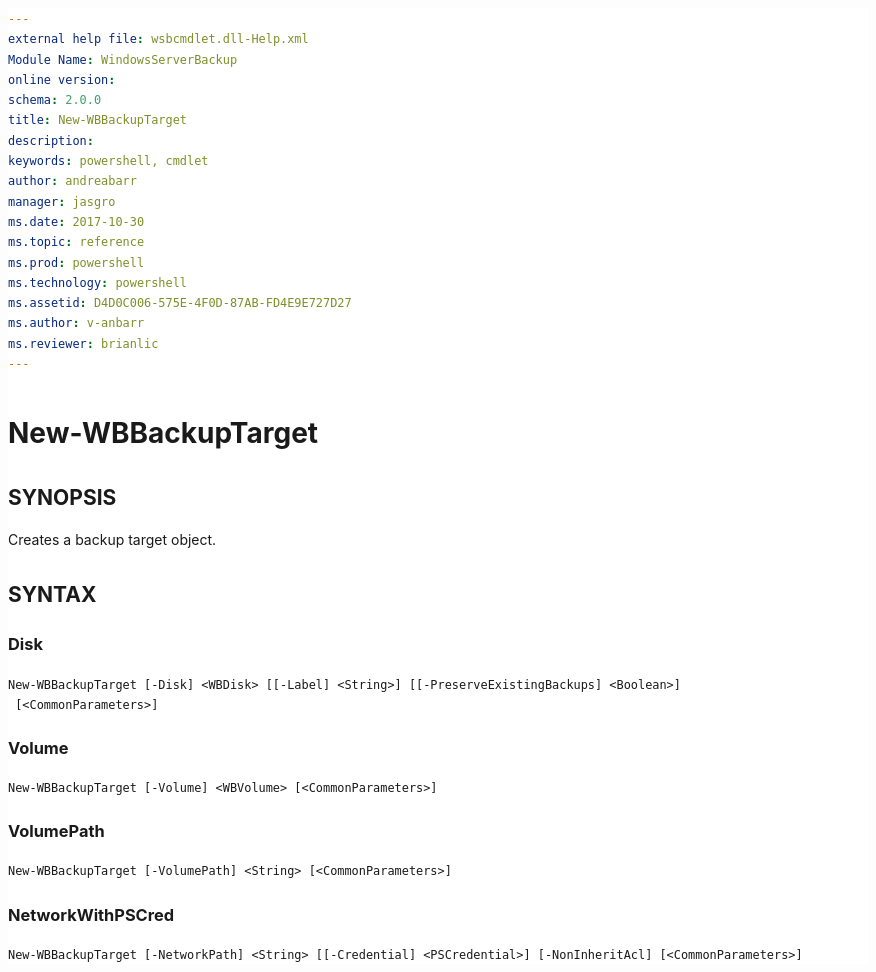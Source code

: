 ```yaml
---
external help file: wsbcmdlet.dll-Help.xml
Module Name: WindowsServerBackup
online version: 
schema: 2.0.0
title: New-WBBackupTarget
description: 
keywords: powershell, cmdlet
author: andreabarr
manager: jasgro
ms.date: 2017-10-30
ms.topic: reference
ms.prod: powershell
ms.technology: powershell
ms.assetid: D4D0C006-575E-4F0D-87AB-FD4E9E727D27
ms.author: v-anbarr
ms.reviewer: brianlic
---
```


# New-WBBackupTarget

## SYNOPSIS
Creates a backup target object.

## SYNTAX

### Disk
```
New-WBBackupTarget [-Disk] <WBDisk> [[-Label] <String>] [[-PreserveExistingBackups] <Boolean>]
 [<CommonParameters>]
```

### Volume
```
New-WBBackupTarget [-Volume] <WBVolume> [<CommonParameters>]
```

### VolumePath
```
New-WBBackupTarget [-VolumePath] <String> [<CommonParameters>]
```

### NetworkWithPSCred
```
New-WBBackupTarget [-NetworkPath] <String> [[-Credential] <PSCredential>] [-NonInheritAcl] [<CommonParameters>]
```
